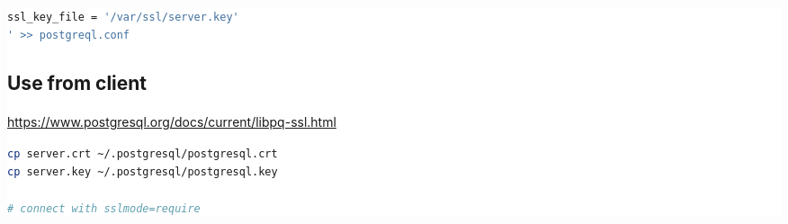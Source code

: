 ```bash
ssl_key_file = '/var/ssl/server.key'
' >> postgreql.conf
```

## Use from client

<https://www.postgresql.org/docs/current/libpq-ssl.html>

```bash
cp server.crt ~/.postgresql/postgresql.crt
cp server.key ~/.postgresql/postgresql.key

# connect with sslmode=require
```
